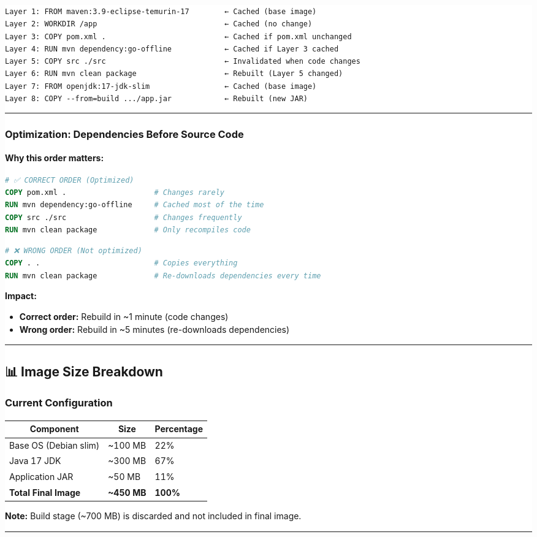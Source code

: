 ```
Layer 1: FROM maven:3.9-eclipse-temurin-17        ← Cached (base image)
Layer 2: WORKDIR /app                             ← Cached (no change)
Layer 3: COPY pom.xml .                           ← Cached if pom.xml unchanged
Layer 4: RUN mvn dependency:go-offline            ← Cached if Layer 3 cached
Layer 5: COPY src ./src                           ← Invalidated when code changes
Layer 6: RUN mvn clean package                    ← Rebuilt (Layer 5 changed)
Layer 7: FROM openjdk:17-jdk-slim                 ← Cached (base image)
Layer 8: COPY --from=build .../app.jar            ← Rebuilt (new JAR)
```

---

### **Optimization: Dependencies Before Source Code**

**Why this order matters:**

```dockerfile
# ✅ CORRECT ORDER (Optimized)
COPY pom.xml .                    # Changes rarely
RUN mvn dependency:go-offline     # Cached most of the time
COPY src ./src                    # Changes frequently
RUN mvn clean package             # Only recompiles code
```

```dockerfile
# ❌ WRONG ORDER (Not optimized)
COPY . .                          # Copies everything
RUN mvn clean package             # Re-downloads dependencies every time
```

**Impact:**
- **Correct order:** Rebuild in ~1 minute (code changes)
- **Wrong order:** Rebuild in ~5 minutes (re-downloads dependencies)

---

## 📊 Image Size Breakdown

### **Current Configuration**

| Component | Size | Percentage |
|-----------|------|------------|
| Base OS (Debian slim) | ~100 MB | 22% |
| Java 17 JDK | ~300 MB | 67% |
| Application JAR | ~50 MB | 11% |
| **Total Final Image** | **~450 MB** | **100%** |

**Note:** Build stage (~700 MB) is discarded and not included in final image.

---
